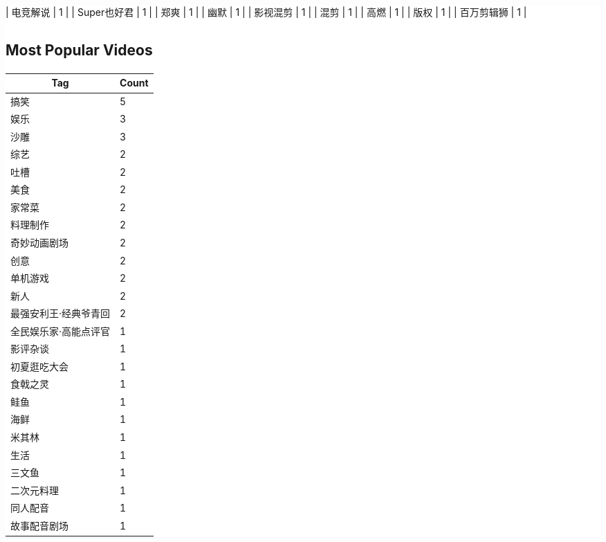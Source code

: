| 电竞解说 | 1 |
| Super也好君 | 1 |
| 郑爽 | 1 |
| 幽默 | 1 |
| 影视混剪 | 1 |
| 混剪 | 1 |
| 高燃 | 1 |
| 版权 | 1 |
| 百万剪辑狮 | 1 |


## Most Popular Videos
| Tag | Count |
| --- | --- |
| 搞笑 | 5 |
| 娱乐 | 3 |
| 沙雕 | 3 |
| 综艺 | 2 |
| 吐槽 | 2 |
| 美食 | 2 |
| 家常菜 | 2 |
| 料理制作 | 2 |
| 奇妙动画剧场 | 2 |
| 创意 | 2 |
| 单机游戏 | 2 |
| 新人 | 2 |
| 最强安利王·经典爷青回 | 2 |
| 全民娱乐家·高能点评官 | 1 |
| 影评杂谈 | 1 |
| 初夏逛吃大会 | 1 |
| 食戟之灵 | 1 |
| 鲑鱼 | 1 |
| 海鲜 | 1 |
| 米其林 | 1 |
| 生活 | 1 |
| 三文鱼 | 1 |
| 二次元料理 | 1 |
| 同人配音 | 1 |
| 故事配音剧场 | 1 |